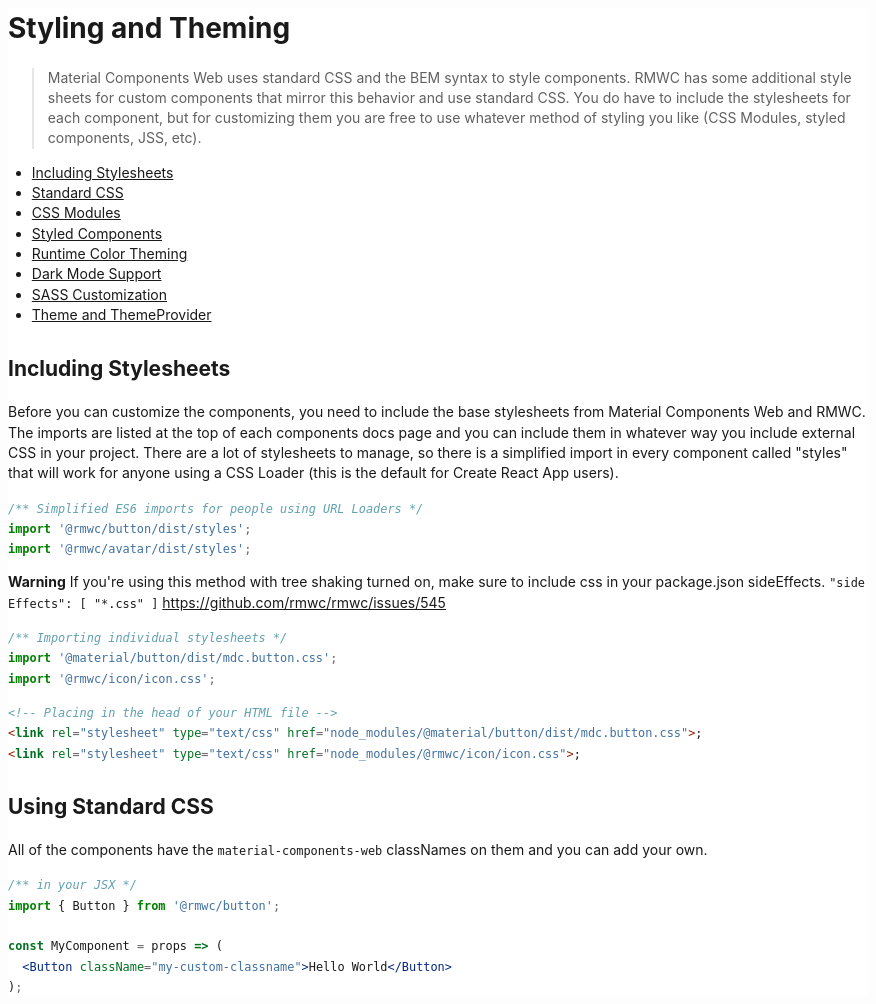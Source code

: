 # Styling and Theming

> Material Components Web uses standard CSS and the BEM syntax to style components. RMWC has some additional style sheets for custom components that mirror this behavior and use standard CSS. You do have to include the stylesheets for each component, but for customizing them you are free to use whatever method of styling you like (CSS Modules, styled components, JSS, etc).

- [Including Stylesheets](#including-stylesheets)
- [Standard CSS](#using-standard-css)
- [CSS Modules](#using-css-modules)
- [Styled Components](#using-the-styled-components-library)
- [Runtime Color Theming](#theming-with-runtime-css-variables.)
- [Dark Mode Support](#dark-mode)
- [SASS Customization](#sass-customization)
- [Theme and ThemeProvider](#theme-and-themeprovider)

## Including Stylesheets

Before you can customize the components, you need to include the base stylesheets from Material Components Web and RMWC. The imports are listed at the top of each components docs page and you can include them in whatever way you include external CSS in your project. There are a lot of stylesheets to manage, so there is a simplified import in every component called "styles" that will work for anyone using a CSS Loader (this is the default for Create React App users).

```jsx
/** Simplified ES6 imports for people using URL Loaders */
import '@rmwc/button/dist/styles';
import '@rmwc/avatar/dist/styles';
```

**Warning** If you're using this method with tree shaking turned on, make sure to include css in your package.json sideEffects. `"sideEffects": [ "*.css" ]` https://github.com/rmwc/rmwc/issues/545

```jsx
/** Importing individual stylesheets */
import '@material/button/dist/mdc.button.css';
import '@rmwc/icon/icon.css';
```

```html
<!-- Placing in the head of your HTML file -->
<link rel="stylesheet" type="text/css" href="node_modules/@material/button/dist/mdc.button.css">;
<link rel="stylesheet" type="text/css" href="node_modules/@rmwc/icon/icon.css">;
```

## Using Standard CSS

All of the components have the `material-components-web` classNames on them and you can add your own.

```jsx
/** in your JSX */
import { Button } from '@rmwc/button';

const MyComponent = props => (
  <Button className="my-custom-classname">Hello World</Button>
);
```
